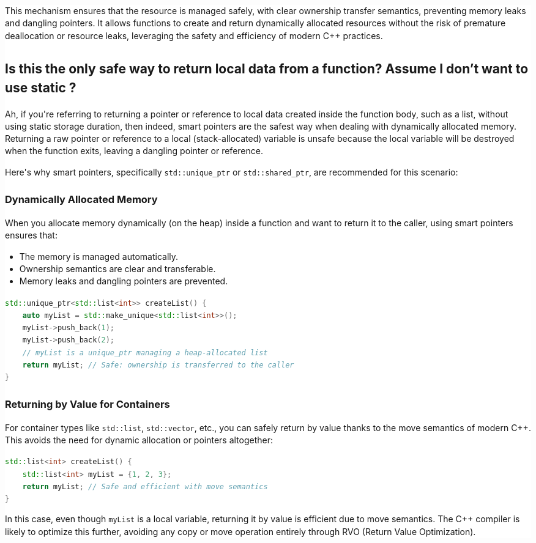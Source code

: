 This mechanism ensures that the resource is managed safely, with clear ownership
transfer semantics, preventing memory leaks and dangling pointers. It allows
functions to create and return dynamically allocated resources without the risk
of premature deallocation or resource leaks, leveraging the safety and
efficiency of modern C++ practices.

## Is this the only safe way to return local data from a function? Assume I don’t want to use static ?

Ah, if you're referring to returning a pointer or reference to local data
created inside the function body, such as a list, without using static storage
duration, then indeed, smart pointers are the safest way when dealing with
dynamically allocated memory. Returning a raw pointer or reference to a local
(stack-allocated) variable is unsafe because the local variable will be
destroyed when the function exits, leaving a dangling pointer or reference.

Here's why smart pointers, specifically `std::unique_ptr` or `std::shared_ptr`,
are recommended for this scenario:

### Dynamically Allocated Memory

When you allocate memory dynamically (on the heap) inside a function and want to
return it to the caller, using smart pointers ensures that:

- The memory is managed automatically.
- Ownership semantics are clear and transferable.
- Memory leaks and dangling pointers are prevented.

```cpp
std::unique_ptr<std::list<int>> createList() {
    auto myList = std::make_unique<std::list<int>>();
    myList->push_back(1);
    myList->push_back(2);
    // myList is a unique_ptr managing a heap-allocated list
    return myList; // Safe: ownership is transferred to the caller
}
```

### Returning by Value for Containers

For container types like `std::list`, `std::vector`, etc., you can safely return
by value thanks to the move semantics of modern C++. This avoids the need for
dynamic allocation or pointers altogether:

```cpp
std::list<int> createList() {
    std::list<int> myList = {1, 2, 3};
    return myList; // Safe and efficient with move semantics
}
```

In this case, even though `myList` is a local variable, returning it by value is
efficient due to move semantics. The C++ compiler is likely to optimize this
further, avoiding any copy or move operation entirely through RVO (Return Value
Optimization).
